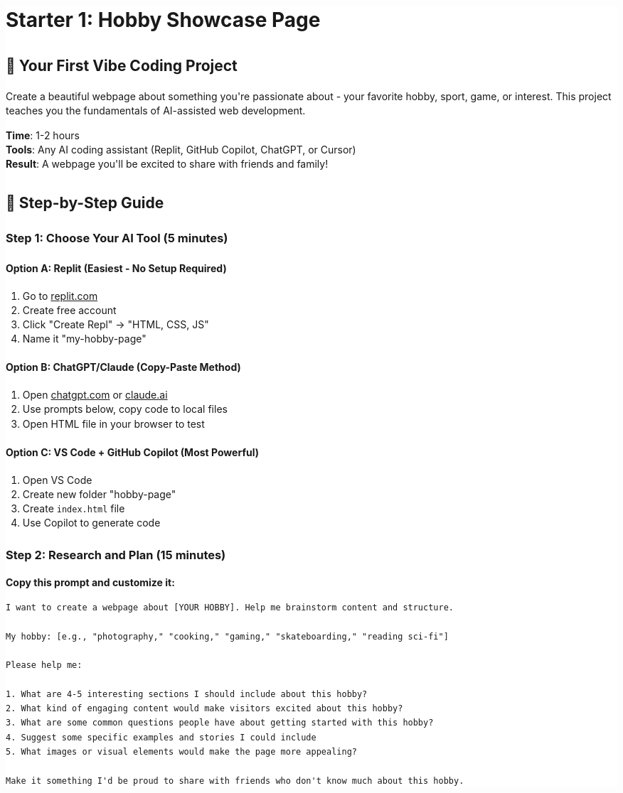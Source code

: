 # Starter 1: Hobby Showcase Page

## 🎯 Your First Vibe Coding Project

Create a beautiful webpage about something you're passionate about - your favorite hobby, sport, game, or interest. This project teaches you the fundamentals of AI-assisted web development.

**Time**: 1-2 hours  
**Tools**: Any AI coding assistant (Replit, GitHub Copilot, ChatGPT, or Cursor)  
**Result**: A webpage you'll be excited to share with friends and family!

## 🚀 Step-by-Step Guide

### Step 1: Choose Your AI Tool (5 minutes)

#### Option A: Replit (Easiest - No Setup Required)

1. Go to [replit.com](https://replit.com)
2. Create free account
3. Click "Create Repl" → "HTML, CSS, JS"
4. Name it "my-hobby-page"

#### Option B: ChatGPT/Claude (Copy-Paste Method)

1. Open [chatgpt.com](https://chatgpt.com) or [claude.ai](https://claude.ai)
2. Use prompts below, copy code to local files
3. Open HTML file in your browser to test

#### Option C: VS Code + GitHub Copilot (Most Powerful)

1. Open VS Code
2. Create new folder "hobby-page"
3. Create `index.html` file
4. Use Copilot to generate code

### Step 2: Research and Plan (15 minutes)

**Copy this prompt and customize it:**

```text
I want to create a webpage about [YOUR HOBBY]. Help me brainstorm content and structure.

My hobby: [e.g., "photography," "cooking," "gaming," "skateboarding," "reading sci-fi"]

Please help me:

1. What are 4-5 interesting sections I should include about this hobby?
2. What kind of engaging content would make visitors excited about this hobby?
3. What are some common questions people have about getting started with this hobby?
4. Suggest some specific examples and stories I could include
5. What images or visual elements would make the page more appealing?

Make it something I'd be proud to share with friends who don't know much about this hobby.
```
